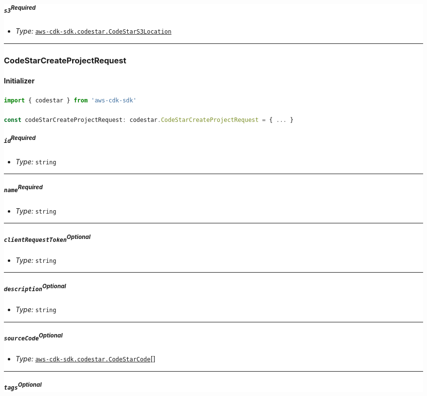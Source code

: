 ##### `s3`<sup>Required</sup> <a name="aws-cdk-sdk.codestar.CodeStarCodeSource.property.s3"></a>

- *Type:* [`aws-cdk-sdk.codestar.CodeStarS3Location`](#aws-cdk-sdk.codestar.CodeStarS3Location)

---

### CodeStarCreateProjectRequest <a name="aws-cdk-sdk.codestar.CodeStarCreateProjectRequest"></a>

#### Initializer <a name="[object Object].Initializer"></a>

```typescript
import { codestar } from 'aws-cdk-sdk'

const codeStarCreateProjectRequest: codestar.CodeStarCreateProjectRequest = { ... }
```

##### `id`<sup>Required</sup> <a name="aws-cdk-sdk.codestar.CodeStarCreateProjectRequest.property.id"></a>

- *Type:* `string`

---

##### `name`<sup>Required</sup> <a name="aws-cdk-sdk.codestar.CodeStarCreateProjectRequest.property.name"></a>

- *Type:* `string`

---

##### `clientRequestToken`<sup>Optional</sup> <a name="aws-cdk-sdk.codestar.CodeStarCreateProjectRequest.property.clientRequestToken"></a>

- *Type:* `string`

---

##### `description`<sup>Optional</sup> <a name="aws-cdk-sdk.codestar.CodeStarCreateProjectRequest.property.description"></a>

- *Type:* `string`

---

##### `sourceCode`<sup>Optional</sup> <a name="aws-cdk-sdk.codestar.CodeStarCreateProjectRequest.property.sourceCode"></a>

- *Type:* [`aws-cdk-sdk.codestar.CodeStarCode`](#aws-cdk-sdk.codestar.CodeStarCode)[]

---

##### `tags`<sup>Optional</sup> <a name="aws-cdk-sdk.codestar.CodeStarCreateProjectRequest.property.tags"></a>
